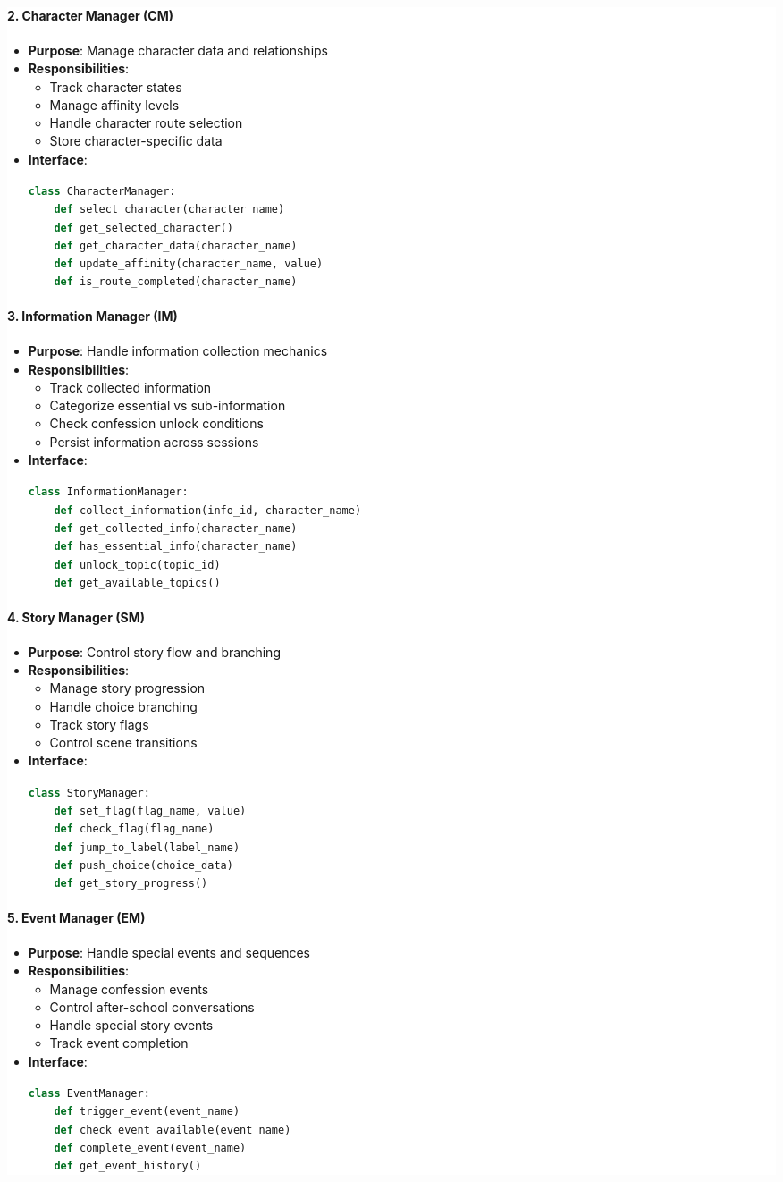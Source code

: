 #### 2. Character Manager (CM)
- **Purpose**: Manage character data and relationships
- **Responsibilities**:
  - Track character states
  - Manage affinity levels
  - Handle character route selection
  - Store character-specific data
- **Interface**:
  ```python
  class CharacterManager:
      def select_character(character_name)
      def get_selected_character()
      def get_character_data(character_name)
      def update_affinity(character_name, value)
      def is_route_completed(character_name)
  ```

#### 3. Information Manager (IM)
- **Purpose**: Handle information collection mechanics
- **Responsibilities**:
  - Track collected information
  - Categorize essential vs sub-information
  - Check confession unlock conditions
  - Persist information across sessions
- **Interface**:
  ```python
  class InformationManager:
      def collect_information(info_id, character_name)
      def get_collected_info(character_name)
      def has_essential_info(character_name)
      def unlock_topic(topic_id)
      def get_available_topics()
  ```

#### 4. Story Manager (SM)
- **Purpose**: Control story flow and branching
- **Responsibilities**:
  - Manage story progression
  - Handle choice branching
  - Track story flags
  - Control scene transitions
- **Interface**:
  ```python
  class StoryManager:
      def set_flag(flag_name, value)
      def check_flag(flag_name)
      def jump_to_label(label_name)
      def push_choice(choice_data)
      def get_story_progress()
  ```

#### 5. Event Manager (EM)
- **Purpose**: Handle special events and sequences
- **Responsibilities**:
  - Manage confession events
  - Control after-school conversations
  - Handle special story events
  - Track event completion
- **Interface**:
  ```python
  class EventManager:
      def trigger_event(event_name)
      def check_event_available(event_name)
      def complete_event(event_name)
      def get_event_history()
  ```